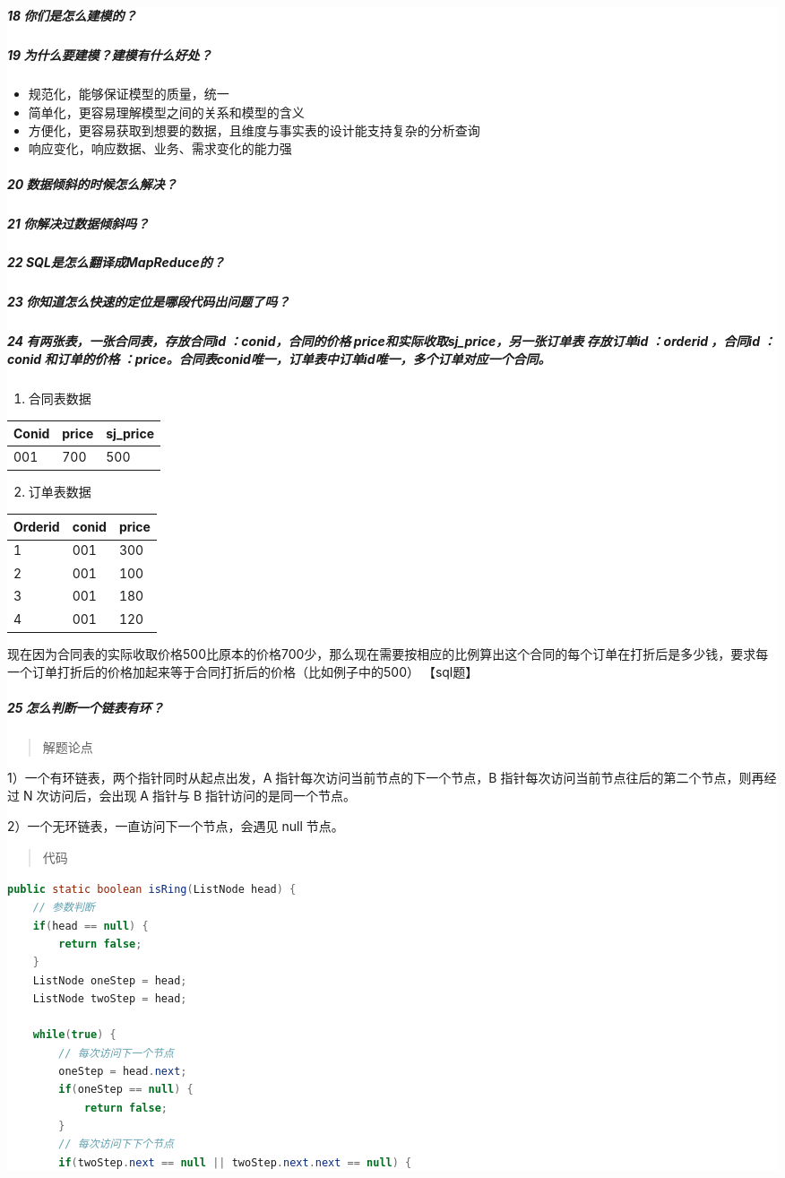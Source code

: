 ##### 18 你们是怎么建模的？

##### 19 为什么要建模？建模有什么好处？

- 规范化，能够保证模型的质量，统一
- 简单化，更容易理解模型之间的关系和模型的含义
- 方便化，更容易获取到想要的数据，且维度与事实表的设计能支持复杂的分析查询
- 响应变化，响应数据、业务、需求变化的能力强

##### 20 数据倾斜的时候怎么解决？

##### 21 你解决过数据倾斜吗？

##### 22 SQL是怎么翻译成MapReduce的？

##### 23 你知道怎么快速的定位是哪段代码出问题了吗？

##### 24 有两张表，一张合同表，存放合同id ：conid，合同的价格 price和实际收取sj_price，另一张订单表 存放订单id ：orderid ，合同id ：conid 和订单的价格 ：price。合同表conid唯一，订单表中订单id唯一，多个订单对应一个合同。

1) 合同表数据

| Conid | price | sj_price |
| ----- | ----- | -------- |
| 001   | 700   | 500      |

2) 订单表数据

| Orderid | conid | price |
| ------- | ----- | ----- |
| 1       | 001   | 300   |
| 2       | 001   | 100   |
| 3       | 001   | 180   |
| 4       | 001   | 120   |

现在因为合同表的实际收取价格500比原本的价格700少，那么现在需要按相应的比例算出这个合同的每个订单在打折后是多少钱，要求每一个订单打折后的价格加起来等于合同打折后的价格（比如例子中的500） 【sql题】

##### 25 怎么判断一个链表有环？

> 解题论点

1）一个有环链表，两个指针同时从起点出发，A 指针每次访问当前节点的下一个节点，B 指针每次访问当前节点往后的第二个节点，则再经过 N 次访问后，会出现 A 指针与 B 指针访问的是同一个节点。

2）一个无环链表，一直访问下一个节点，会遇见 null 节点。

> 代码

```java
public static boolean isRing(ListNode head) {
    // 参数判断
    if(head == null) {
        return false;
    }
    ListNode oneStep = head;
    ListNode twoStep = head;

    while(true) {
        // 每次访问下一个节点
        oneStep = head.next;
        if(oneStep == null) {
            return false;
        }
        // 每次访问下下个节点
        if(twoStep.next == null || twoStep.next.next == null) {
```